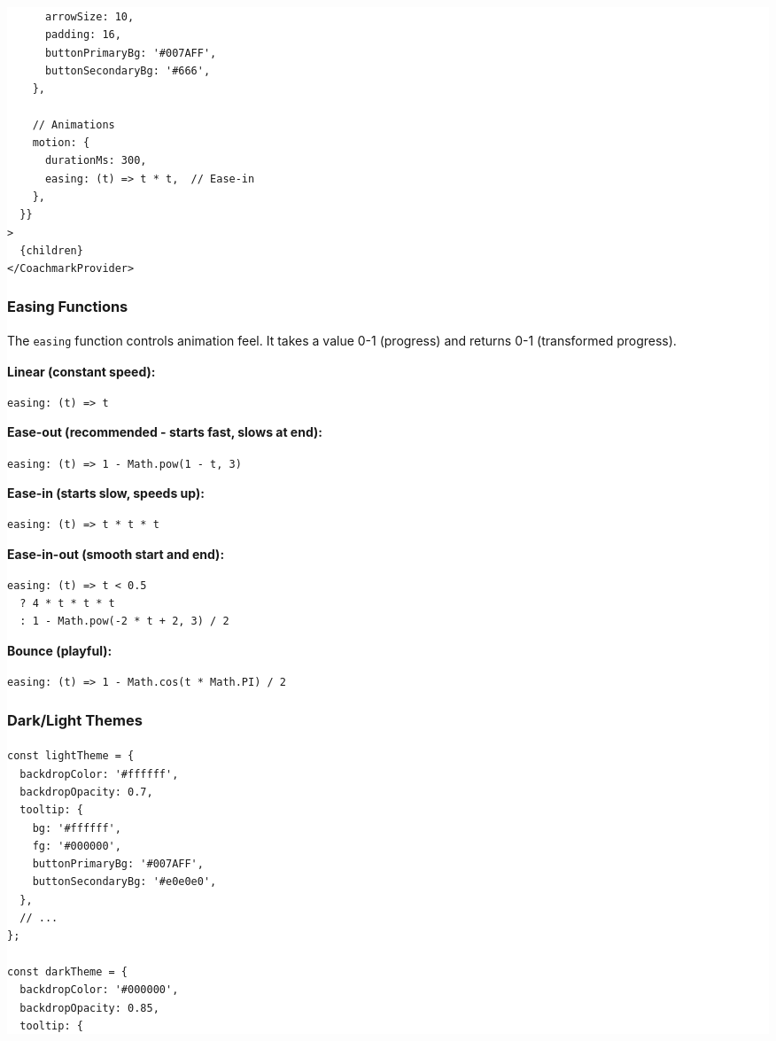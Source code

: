 ```tsx
      arrowSize: 10,
      padding: 16,
      buttonPrimaryBg: '#007AFF',
      buttonSecondaryBg: '#666',
    },

    // Animations
    motion: {
      durationMs: 300,
      easing: (t) => t * t,  // Ease-in
    },
  }}
>
  {children}
</CoachmarkProvider>
```

### Easing Functions

The `easing` function controls animation feel. It takes a value 0-1 (progress) and returns 0-1 (transformed progress).

**Linear (constant speed):**
```tsx
easing: (t) => t
```

**Ease-out (recommended - starts fast, slows at end):**
```tsx
easing: (t) => 1 - Math.pow(1 - t, 3)
```

**Ease-in (starts slow, speeds up):**
```tsx
easing: (t) => t * t * t
```

**Ease-in-out (smooth start and end):**
```tsx
easing: (t) => t < 0.5
  ? 4 * t * t * t
  : 1 - Math.pow(-2 * t + 2, 3) / 2
```

**Bounce (playful):**
```tsx
easing: (t) => 1 - Math.cos(t * Math.PI) / 2
```

### Dark/Light Themes

```tsx
const lightTheme = {
  backdropColor: '#ffffff',
  backdropOpacity: 0.7,
  tooltip: {
    bg: '#ffffff',
    fg: '#000000',
    buttonPrimaryBg: '#007AFF',
    buttonSecondaryBg: '#e0e0e0',
  },
  // ...
};

const darkTheme = {
  backdropColor: '#000000',
  backdropOpacity: 0.85,
  tooltip: {
```